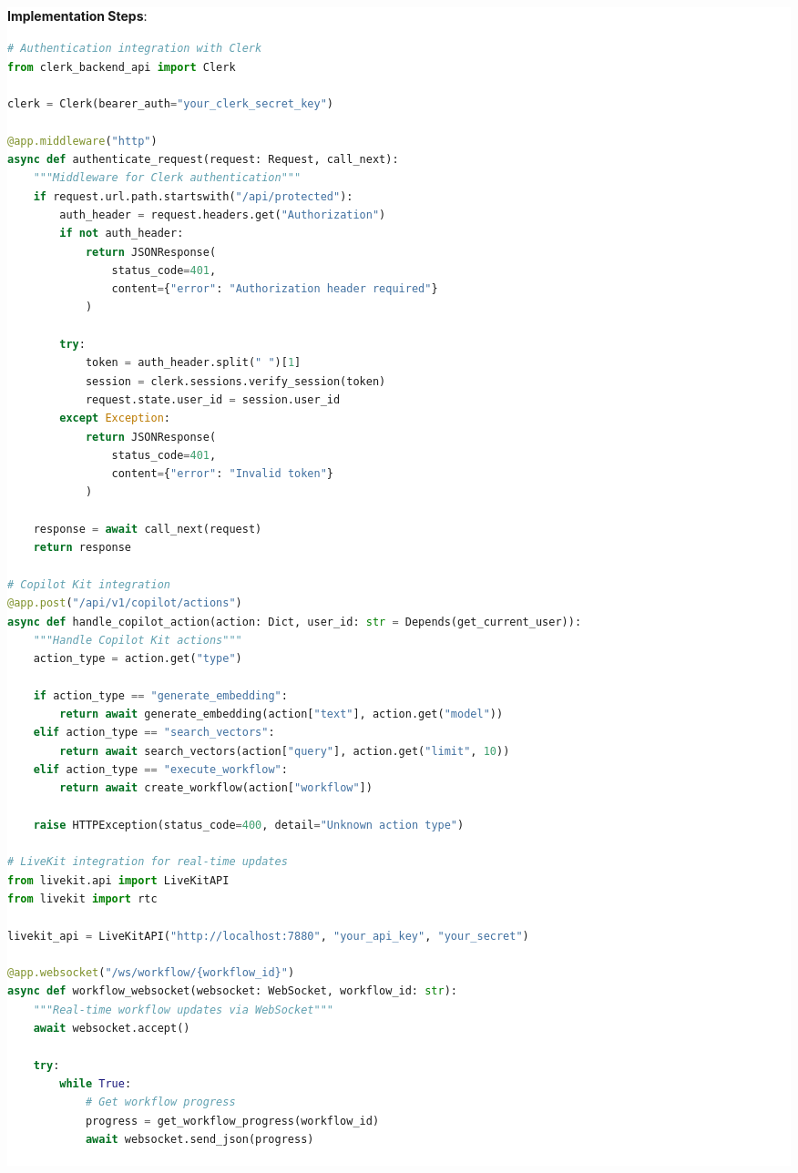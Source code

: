 **Implementation Steps**:

```python
# Authentication integration with Clerk
from clerk_backend_api import Clerk

clerk = Clerk(bearer_auth="your_clerk_secret_key")

@app.middleware("http")
async def authenticate_request(request: Request, call_next):
    """Middleware for Clerk authentication"""
    if request.url.path.startswith("/api/protected"):
        auth_header = request.headers.get("Authorization")
        if not auth_header:
            return JSONResponse(
                status_code=401, 
                content={"error": "Authorization header required"}
            )
        
        try:
            token = auth_header.split(" ")[1]
            session = clerk.sessions.verify_session(token)
            request.state.user_id = session.user_id
        except Exception:
            return JSONResponse(
                status_code=401, 
                content={"error": "Invalid token"}
            )
    
    response = await call_next(request)
    return response

# Copilot Kit integration
@app.post("/api/v1/copilot/actions")
async def handle_copilot_action(action: Dict, user_id: str = Depends(get_current_user)):
    """Handle Copilot Kit actions"""
    action_type = action.get("type")
    
    if action_type == "generate_embedding":
        return await generate_embedding(action["text"], action.get("model"))
    elif action_type == "search_vectors":
        return await search_vectors(action["query"], action.get("limit", 10))
    elif action_type == "execute_workflow":
        return await create_workflow(action["workflow"])
    
    raise HTTPException(status_code=400, detail="Unknown action type")

# LiveKit integration for real-time updates
from livekit.api import LiveKitAPI
from livekit import rtc

livekit_api = LiveKitAPI("http://localhost:7880", "your_api_key", "your_secret")

@app.websocket("/ws/workflow/{workflow_id}")
async def workflow_websocket(websocket: WebSocket, workflow_id: str):
    """Real-time workflow updates via WebSocket"""
    await websocket.accept()
    
    try:
        while True:
            # Get workflow progress
            progress = get_workflow_progress(workflow_id)
            await websocket.send_json(progress)
            
```